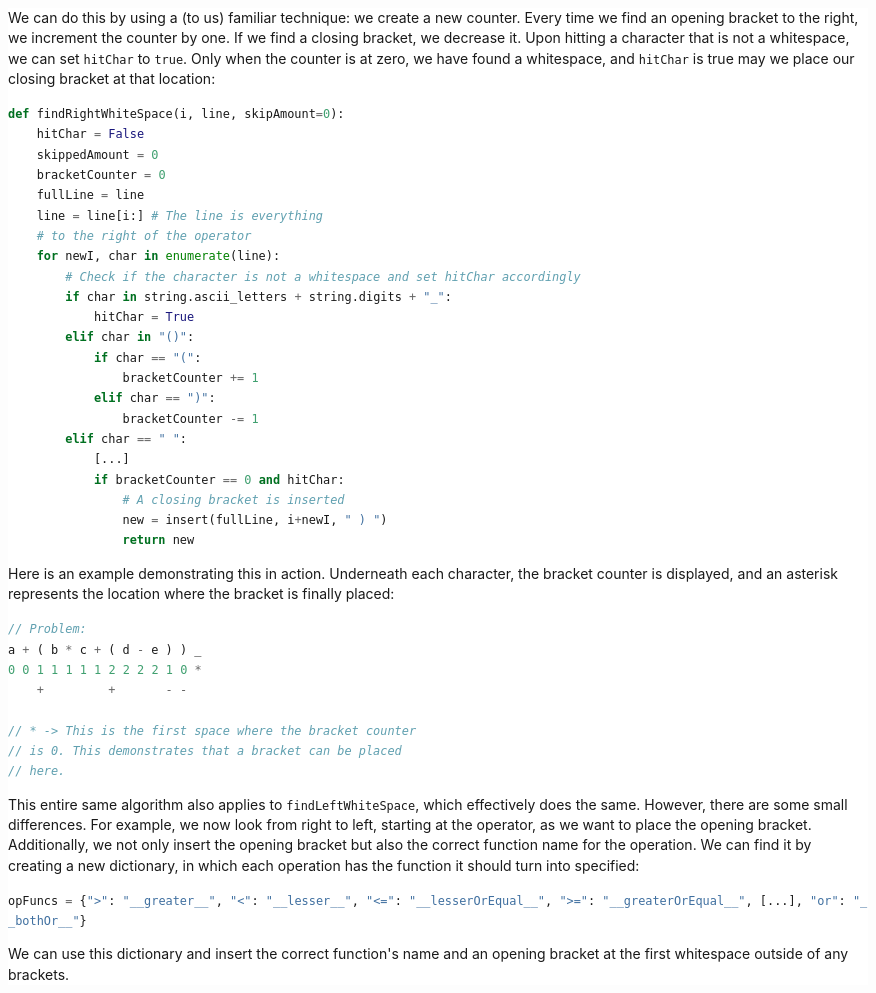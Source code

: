 We can do this by using a (to us) familiar technique: we create a new counter. Every time we find an opening bracket to the right, we increment the counter by one. If we find a closing bracket, we decrease it. Upon hitting a character that is not a whitespace, we can set `hitChar` to `true`. Only when the counter is at zero, we have found a whitespace, and `hitChar` is true may we place our closing bracket at that location:
```Python
def findRightWhiteSpace(i, line, skipAmount=0):
	hitChar = False
    skippedAmount = 0
    bracketCounter = 0
    fullLine = line
    line = line[i:] # The line is everything
	# to the right of the operator
    for newI, char in enumerate(line):
	    # Check if the character is not a whitespace and set hitChar accordingly
        if char in string.ascii_letters + string.digits + "_":
            hitChar = True
        elif char in "()":
            if char == "(":
                bracketCounter += 1
            elif char == ")":
                bracketCounter -= 1
        elif char == " ":
            [...]
            if bracketCounter == 0 and hitChar:
                # A closing bracket is inserted
                new = insert(fullLine, i+newI, " ) ")
                return new
```
Here is an example demonstrating this in action. Underneath each character, the bracket counter is displayed, and an asterisk represents the location where the bracket is finally placed:
```js
// Problem:
a + ( b * c + ( d - e ) ) _
0 0 1 1 1 1 1 2 2 2 2 1 0 *
    +         +       - -

// * -> This is the first space where the bracket counter
// is 0. This demonstrates that a bracket can be placed 
// here.
```

This entire same algorithm also applies to `findLeftWhiteSpace`, which effectively does the same. However, there are some small differences. For example, we now look from right to left, starting at the operator, as we want to place the opening bracket. Additionally, we not only insert the opening bracket but also the correct function name for the operation. We can find it by creating a new dictionary, in which each operation has the function it should turn into specified:
```Python
opFuncs = {">": "__greater__", "<": "__lesser__", "<=": "__lesserOrEqual__", ">=": "__greaterOrEqual__", [...], "or": "__bothOr__"}
```
We can use this dictionary and insert the correct function's name and an opening bracket at the first whitespace outside of any brackets. 
